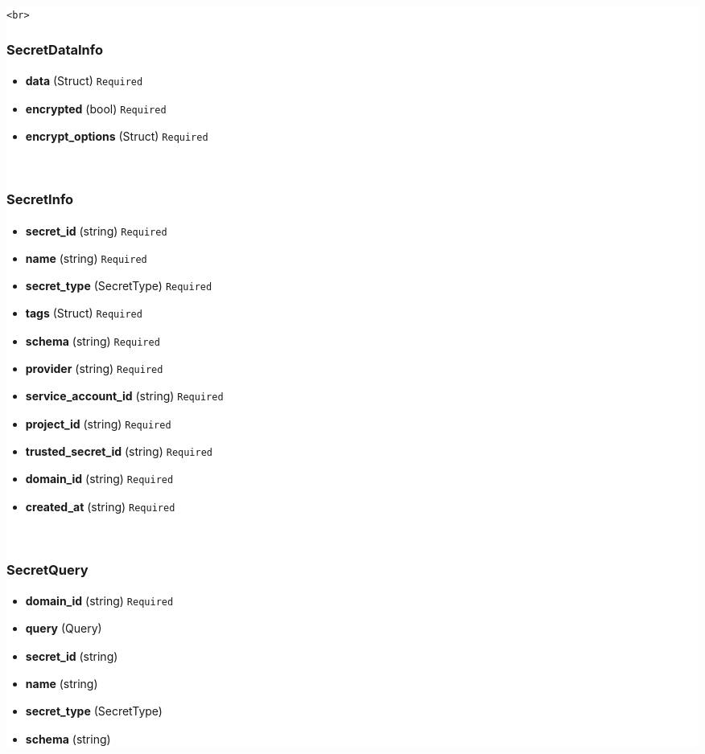     <br>

### SecretDataInfo
* **data** (Struct)   `Required` 

    
* **encrypted** (bool)   `Required` 

    
* **encrypt_options** (Struct)   `Required` 

    <br>

### SecretInfo
* **secret_id** (string)   `Required` 

    
* **name** (string)   `Required` 

    
* **secret_type** (SecretType)   `Required` 

    
* **tags** (Struct)   `Required` 

    
* **schema** (string)   `Required` 

    
* **provider** (string)   `Required` 

    
* **service_account_id** (string)   `Required` 

    
* **project_id** (string)   `Required` 

    
* **trusted_secret_id** (string)   `Required` 

    
* **domain_id** (string)   `Required` 

    
* **created_at** (string)   `Required` 

    <br>

### SecretQuery
* **domain_id** (string)   `Required` 

    
* **query** (Query)  

    
* **secret_id** (string)  

    
* **name** (string)  

    
* **secret_type** (SecretType)  

    
* **schema** (string)  

    